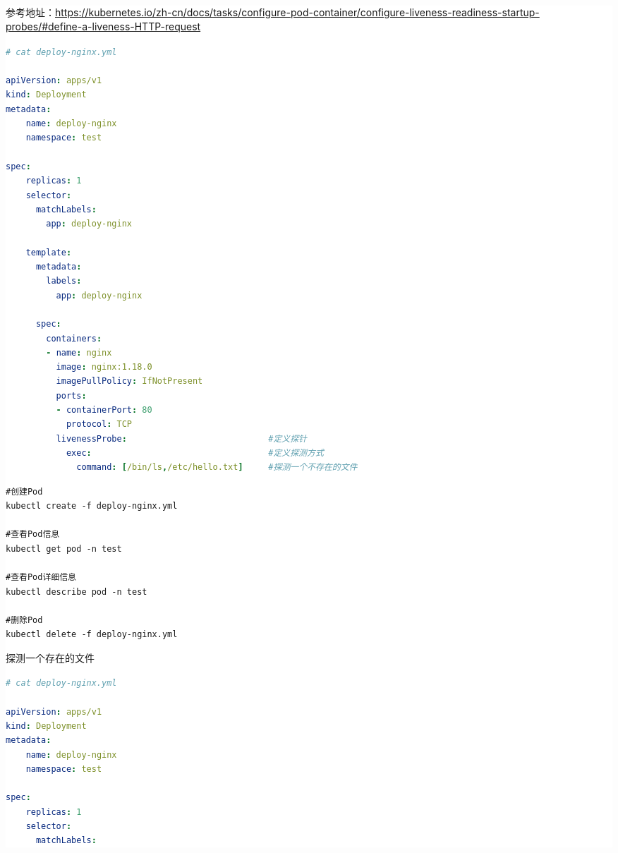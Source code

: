 参考地址：https://kubernetes.io/zh-cn/docs/tasks/configure-pod-container/configure-liveness-readiness-startup-probes/#define-a-liveness-HTTP-request

```yaml
# cat deploy-nginx.yml

apiVersion: apps/v1
kind: Deployment
metadata:
    name: deploy-nginx
    namespace: test

spec:
    replicas: 1
    selector: 
      matchLabels:
        app: deploy-nginx

    template:
      metadata:
        labels:
          app: deploy-nginx

      spec:
        containers:
        - name: nginx
          image: nginx:1.18.0
          imagePullPolicy: IfNotPresent
          ports:
          - containerPort: 80
            protocol: TCP
          livenessProbe:       						#定义探针
            exec:              						#定义探测方式
              command: [/bin/ls,/etc/hello.txt]  	#探测一个不存在的文件
```

```shell
#创建Pod
kubectl create -f deploy-nginx.yml

#查看Pod信息
kubectl get pod -n test

#查看Pod详细信息
kubectl describe pod -n test

#删除Pod
kubectl delete -f deploy-nginx.yml
```



探测一个存在的文件

```yaml
# cat deploy-nginx.yml

apiVersion: apps/v1
kind: Deployment
metadata:
    name: deploy-nginx
    namespace: test

spec:
    replicas: 1
    selector: 
      matchLabels:
```